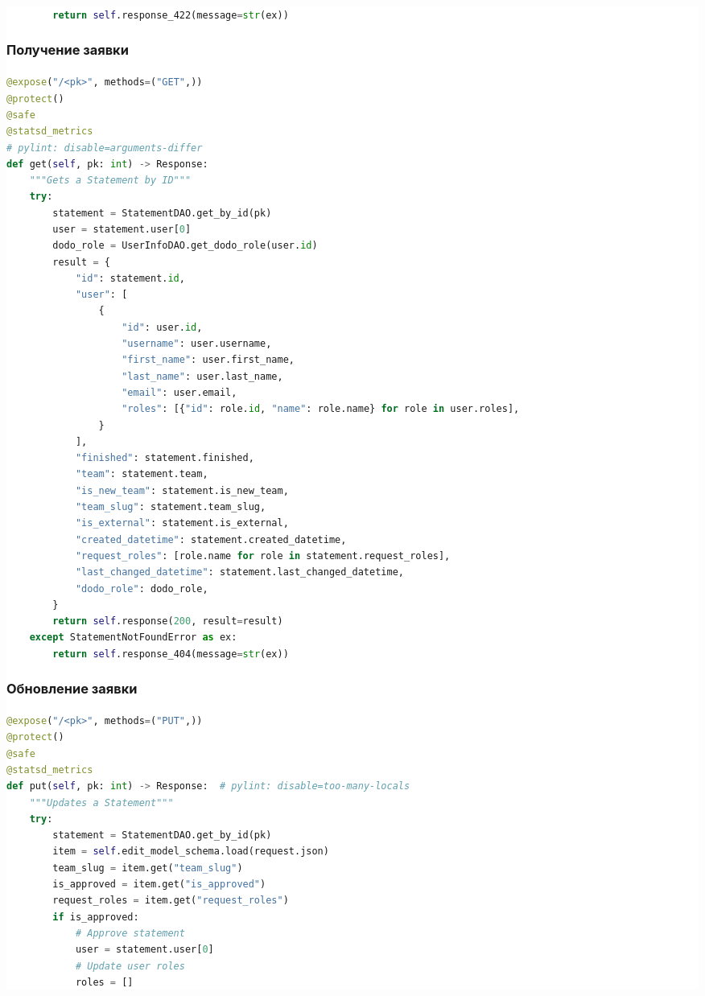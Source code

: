```python
        return self.response_422(message=str(ex))
```

### Получение заявки

```python
@expose("/<pk>", methods=("GET",))
@protect()
@safe
@statsd_metrics
# pylint: disable=arguments-differ
def get(self, pk: int) -> Response:
    """Gets a Statement by ID"""
    try:
        statement = StatementDAO.get_by_id(pk)
        user = statement.user[0]
        dodo_role = UserInfoDAO.get_dodo_role(user.id)
        result = {
            "id": statement.id,
            "user": [
                {
                    "id": user.id,
                    "username": user.username,
                    "first_name": user.first_name,
                    "last_name": user.last_name,
                    "email": user.email,
                    "roles": [{"id": role.id, "name": role.name} for role in user.roles],
                }
            ],
            "finished": statement.finished,
            "team": statement.team,
            "is_new_team": statement.is_new_team,
            "team_slug": statement.team_slug,
            "is_external": statement.is_external,
            "created_datetime": statement.created_datetime,
            "request_roles": [role.name for role in statement.request_roles],
            "last_changed_datetime": statement.last_changed_datetime,
            "dodo_role": dodo_role,
        }
        return self.response(200, result=result)
    except StatementNotFoundError as ex:
        return self.response_404(message=str(ex))
```

### Обновление заявки

```python
@expose("/<pk>", methods=("PUT",))
@protect()
@safe
@statsd_metrics
def put(self, pk: int) -> Response:  # pylint: disable=too-many-locals
    """Updates a Statement"""
    try:
        statement = StatementDAO.get_by_id(pk)
        item = self.edit_model_schema.load(request.json)
        team_slug = item.get("team_slug")
        is_approved = item.get("is_approved")
        request_roles = item.get("request_roles")
        if is_approved:
            # Approve statement
            user = statement.user[0]
            # Update user roles
            roles = []
```
